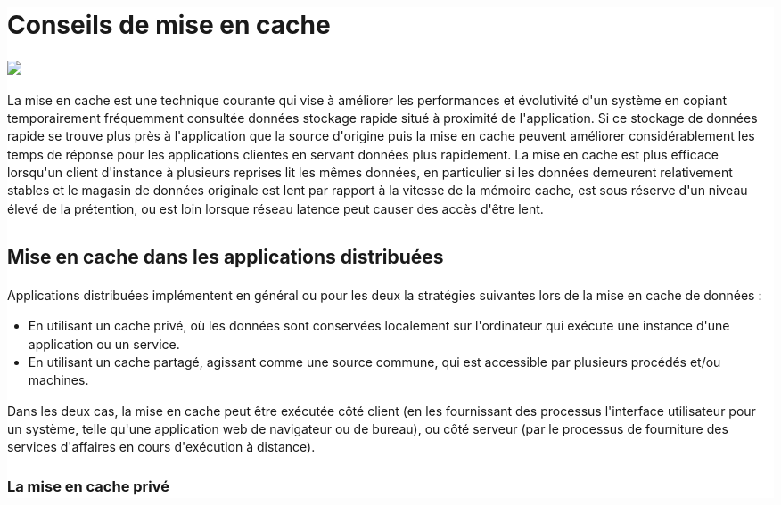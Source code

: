<properties
   pageTitle="Caching guidance | Microsoft Azure"
   description="Guidance on caching to improve performance and scalability."
   services=""
   documentationCenter="na"
   authors="dragon119"
   manager="masimms"
   editor=""
   tags=""/>

<tags
   ms.service="best-practice"
   ms.devlang="na"
   ms.topic="article"
   ms.tgt_pltfrm="na"
   ms.workload="na"
   ms.date="04/28/2015"
   ms.author="masashin"/>

# Conseils de mise en cache

![](media/best-practices-caching/pnp-logo.png)

La mise en cache est une technique courante qui vise à améliorer les performances et
évolutivité d'un système en copiant temporairement fréquemment consultée données
stockage rapide situé à proximité de l'application. Si ce stockage de données rapide
se trouve plus près à l'application que la source d'origine puis la mise en cache
peuvent améliorer considérablement les temps de réponse pour les applications clientes en servant
données plus rapidement. La mise en cache est plus efficace lorsqu'un client d'instance à plusieurs reprises
lit les mêmes données, en particulier si les données demeurent relativement stables et
le magasin de données originale est lent par rapport à la vitesse de la mémoire cache, est
sous réserve d'un niveau élevé de la prétention, ou est loin lorsque réseau latence
peut causer des accès d'être lent.

## Mise en cache dans les applications distribuées

Applications distribuées implémentent en général ou pour les deux la
stratégies suivantes lors de la mise en cache de données :

- En utilisant un cache privé, où les données sont conservées localement sur l'ordinateur qui exécute une instance d'une application ou un service.
- En utilisant un cache partagé, agissant comme une source commune, qui est accessible par plusieurs procédés et/ou machines.

Dans les deux cas, la mise en cache peut être exécutée côté client (en les fournissant des processus
l'interface utilisateur pour un système, telle qu'une application web de navigateur ou de bureau),
ou côté serveur (par le processus de fourniture des services d'affaires
en cours d'exécution à distance).

### La mise en cache privé
